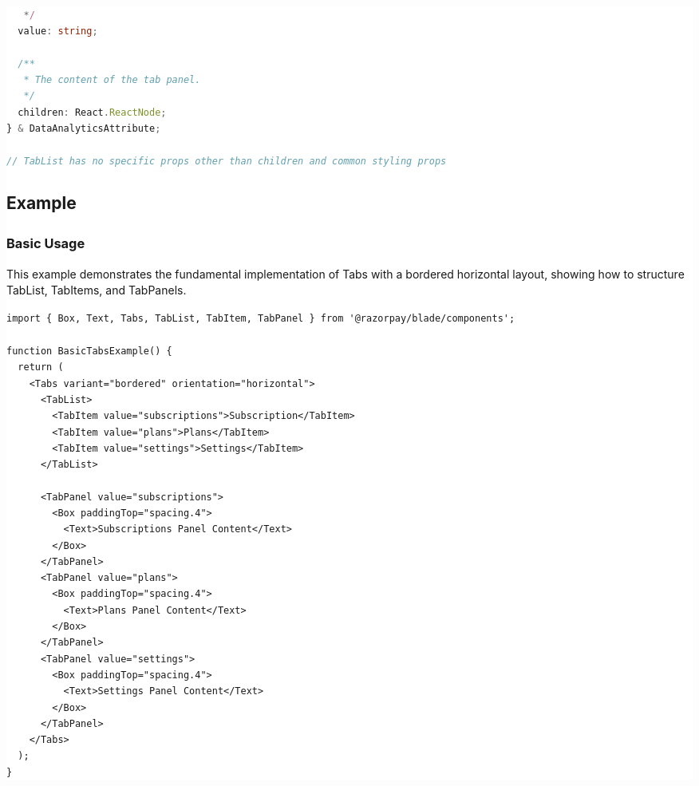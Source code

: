 ```typescript
   */
  value: string;

  /**
   * The content of the tab panel.
   */
  children: React.ReactNode;
} & DataAnalyticsAttribute;

// TabList has no specific props other than children and common styling props
```

## Example

### Basic Usage

This example demonstrates the fundamental implementation of Tabs with a bordered horizontal layout, showing how to structure TabList, TabItems, and TabPanels.

```tsx
import { Box, Text, Tabs, TabList, TabItem, TabPanel } from '@razorpay/blade/components';

function BasicTabsExample() {
  return (
    <Tabs variant="bordered" orientation="horizontal">
      <TabList>
        <TabItem value="subscriptions">Subscription</TabItem>
        <TabItem value="plans">Plans</TabItem>
        <TabItem value="settings">Settings</TabItem>
      </TabList>

      <TabPanel value="subscriptions">
        <Box paddingTop="spacing.4">
          <Text>Subscriptions Panel Content</Text>
        </Box>
      </TabPanel>
      <TabPanel value="plans">
        <Box paddingTop="spacing.4">
          <Text>Plans Panel Content</Text>
        </Box>
      </TabPanel>
      <TabPanel value="settings">
        <Box paddingTop="spacing.4">
          <Text>Settings Panel Content</Text>
        </Box>
      </TabPanel>
    </Tabs>
  );
}
```
